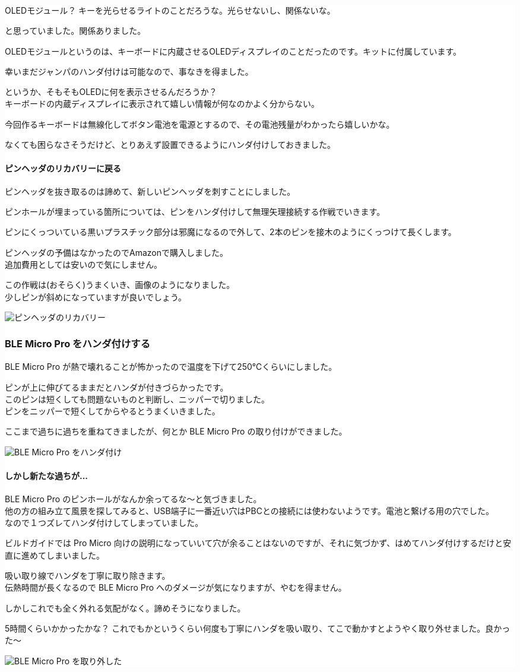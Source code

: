 OLEDモジュール？ キーを光らせるライトのことだろうな。光らせないし、関係ないな。

と思っていました。関係ありました。

OLEDモジュールというのは、キーボードに内蔵させるOLEDディスプレイのことだったのです。キットに付属しています。

幸いまだジャンパのハンダ付けは可能なので、事なきを得ました。

というか、そもそもOLEDに何を表示させるんだろうか？  
キーボードの内蔵ディスプレイに表示されて嬉しい情報が何なのかよく分からない。

今回作るキーボードは無線化してボタン電池を電源とするので、その電池残量がわかったら嬉しいかな。

なくても困らなさそうだけど、とりあえず設置できるようにハンダ付けしておきました。

#### ピンヘッダのリカバリーに戻る

ピンヘッダを抜き取るのは諦めて、新しいピンヘッダを刺すことにしました。

ピンホールが埋まっている箇所については、ピンをハンダ付けして無理矢理接続する作戦でいきます。

ピンにくっついている黒いプラスチック部分は邪魔になるので外して、2本のピンを接木のようにくっつけて長くします。

ピンヘッダの予備はなかったのでAmazonで購入しました。  
追加費用としては安いので気にしません。

この作戦は(おそらく)うまくいき、画像のようになりました。  
少しピンが斜めになっていますが良いでしょう。

![ピンヘッダのリカバリー](/images/tech-blog/2023-build-corne-chocolate-2/recover-pin-header-connection.avif)

### BLE Micro Pro をハンダ付けする

BLE Micro Pro が熱で壊れることが怖かったので温度を下げて250℃くらいにしました。

ピンが上に伸びてるままだとハンダが付きづらかったです。  
このピンは短くしても問題ないものと判断し、ニッパーで切りました。  
ピンをニッパーで短くしてからやるとうまくいきました。

ここまで過ちに過ちを重ねてきましたが、何とか BLE Micro Pro の取り付けができました。

![BLE Micro Pro をハンダ付け](/images/tech-blog/2023-build-corne-chocolate-2/set-ble-micro-pro-at-wrong-place.avif)

#### しかし新たな過ちが...

BLE Micro Pro のピンホールがなんか余ってるな〜と気づきました。  
他の方の組み立て風景を探してみると、USB端子に一番近い穴はPBCとの接続には使わないようです。電池と繋げる用の穴でした。  
なので１つズレてハンダ付けしてしまっていました。

ビルドガイドでは Pro Micro 向けの説明になっていいて穴が余ることはないのですが、それに気づかず、はめてハンダ付けするだけと安直に進めてしまいました。

吸い取り線でハンダを丁寧に取り除きます。  
伝熱時間が長くなるので BLE Micro Pro へのダメージが気になりますが、やむを得ません。

しかしこれでも全く外れる気配がなく。諦めそうになりました。

5時間くらいかかったかな？ これでもかというくらい何度も丁寧にハンダを吸い取り、てこで動かすとようやく取り外せました。良かった〜

![BLE Micro Pro を取り外した](/images/tech-blog/2023-build-corne-chocolate-2/removed-ble-micro-pro.avif)
